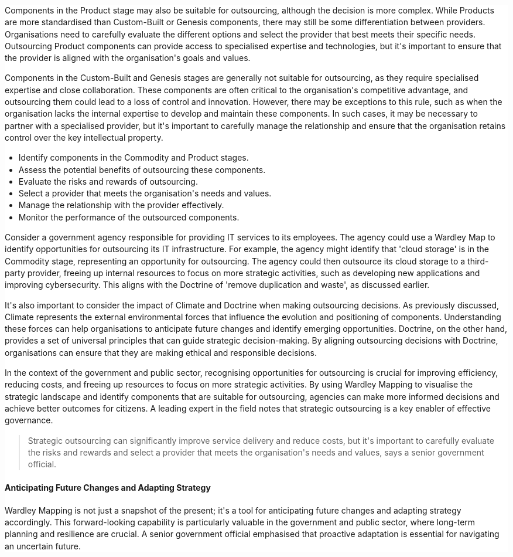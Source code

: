 Components in the Product stage may also be suitable for outsourcing, although the decision is more complex. While Products are more standardised than Custom-Built or Genesis components, there may still be some differentiation between providers. Organisations need to carefully evaluate the different options and select the provider that best meets their specific needs. Outsourcing Product components can provide access to specialised expertise and technologies, but it's important to ensure that the provider is aligned with the organisation's goals and values.

Components in the Custom-Built and Genesis stages are generally not suitable for outsourcing, as they require specialised expertise and close collaboration. These components are often critical to the organisation's competitive advantage, and outsourcing them could lead to a loss of control and innovation. However, there may be exceptions to this rule, such as when the organisation lacks the internal expertise to develop and maintain these components. In such cases, it may be necessary to partner with a specialised provider, but it's important to carefully manage the relationship and ensure that the organisation retains control over the key intellectual property.

- Identify components in the Commodity and Product stages.
- Assess the potential benefits of outsourcing these components.
- Evaluate the risks and rewards of outsourcing.
- Select a provider that meets the organisation's needs and values.
- Manage the relationship with the provider effectively.
- Monitor the performance of the outsourced components.

Consider a government agency responsible for providing IT services to its employees. The agency could use a Wardley Map to identify opportunities for outsourcing its IT infrastructure. For example, the agency might identify that 'cloud storage' is in the Commodity stage, representing an opportunity for outsourcing. The agency could then outsource its cloud storage to a third-party provider, freeing up internal resources to focus on more strategic activities, such as developing new applications and improving cybersecurity. This aligns with the Doctrine of 'remove duplication and waste', as discussed earlier.

It's also important to consider the impact of Climate and Doctrine when making outsourcing decisions. As previously discussed, Climate represents the external environmental forces that influence the evolution and positioning of components. Understanding these forces can help organisations to anticipate future changes and identify emerging opportunities. Doctrine, on the other hand, provides a set of universal principles that can guide strategic decision-making. By aligning outsourcing decisions with Doctrine, organisations can ensure that they are making ethical and responsible decisions.

In the context of the government and public sector, recognising opportunities for outsourcing is crucial for improving efficiency, reducing costs, and freeing up resources to focus on more strategic activities. By using Wardley Mapping to visualise the strategic landscape and identify components that are suitable for outsourcing, agencies can make more informed decisions and achieve better outcomes for citizens. A leading expert in the field notes that strategic outsourcing is a key enabler of effective governance.

> Strategic outsourcing can significantly improve service delivery and reduce costs, but it's important to carefully evaluate the risks and rewards and select a provider that meets the organisation's needs and values, says a senior government official.



#### <a id="anticipating-future-changes-and-adapting-strategy"></a>Anticipating Future Changes and Adapting Strategy

Wardley Mapping is not just a snapshot of the present; it's a tool for anticipating future changes and adapting strategy accordingly. This forward-looking capability is particularly valuable in the government and public sector, where long-term planning and resilience are crucial. A senior government official emphasised that proactive adaptation is essential for navigating an uncertain future.
